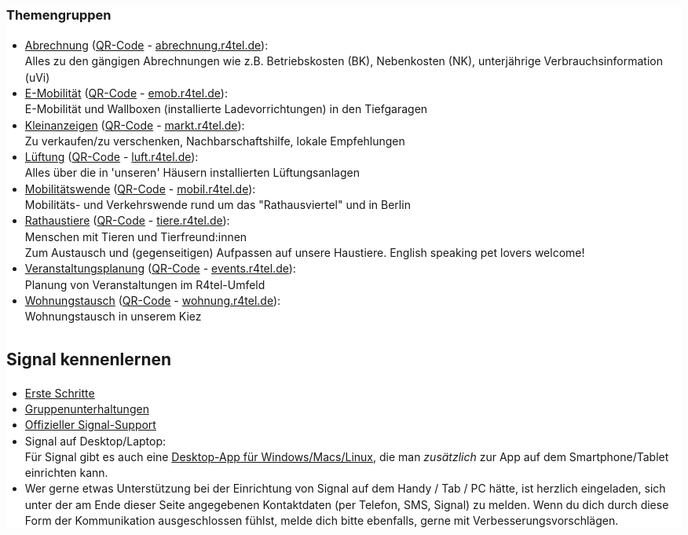 ### Themengruppen
* [Abrechnung](https://signal.group/#CjQKIFInNY51IZ_BVSftMf7temRP4wXGQsDQ0GcVOmqCG4RtEhBoN2slvYofsUiR_n7fNnZh) ([QR-Code](https://api.qrserver.com/v1/create-qr-code/?color=000000&bgcolor=FFFFFF&qzone=1&margin=0&size=400x400&ecc=L&data=https%3A%2F%2Fsignal.group%2F%23CjQKIFInNY51IZ_BVSftMf7temRP4wXGQsDQ0GcVOmqCG4RtEhBoN2slvYofsUiR_n7fNnZh) - [abrechnung.r4tel.de](http://abrechnung.r4tel.de)): \
Alles zu den gängigen Abrechnungen wie z.B. Betriebskosten (BK), Nebenkosten (NK), unterjährige Verbrauchsinformation (uVi)
* [E-Mobilität](https://signal.group/#CjQKIBbaJLU2Gc0zmWhTnz4hpGWYFOz71D27NOkgeOY_KLHsEhBnEmglzZU1hd4i6dCdflsR) ([QR-Code](https://api.qrserver.com/v1/create-qr-code/?color=000000&bgcolor=FFFFFF&qzone=1&margin=0&size=400x400&ecc=L&data=https%3A%2F%2Fsignal.group%2F%23CjQKIBbaJLU2Gc0zmWhTnz4hpGWYFOz71D27NOkgeOY_KLHsEhBnEmglzZU1hd4i6dCdflsR) - [emob.r4tel.de](http://emob.r4tel.de)): \
E-Mobilität und Wallboxen (installierte Ladevorrichtungen) in den Tiefgaragen
* [Kleinanzeigen](https://signal.group/#CjQKIH-5r3u4OFVUklYo-DxjgWmqpSOz5j3YBXkuCD1x01stEhC2UvjcjElHWWr5cFIV8jDz) ([QR-Code](https://api.qrserver.com/v1/create-qr-code/?color=000000&bgcolor=FFFFFF&qzone=1&margin=0&size=400x400&ecc=L&data=https%3A%2F%2Fsignal.group%2F%23CjQKIH-5r3u4OFVUklYo-DxjgWmqpSOz5j3YBXkuCD1x01stEhC2UvjcjElHWWr5cFIV8jDz) - [markt.r4tel.de](http://markt.r4tel.de)): \
Zu verkaufen/zu verschenken, Nachbarschaftshilfe, lokale Empfehlungen
* [Lüftung](https://signal.group/#CjQKIIe_Ibmw7Nh2b1J3wxf7mzmeWTJ11s0nhdaNWoIxdtRXEhCfJww30UdAPA0W9B_-2U8v) ([QR-Code](https://api.qrserver.com/v1/create-qr-code/?color=000000&bgcolor=FFFFFF&qzone=1&margin=0&size=400x400&ecc=L&data=https%3A%2F%2Fsignal.group%2F%23CjQKIIe_Ibmw7Nh2b1J3wxf7mzmeWTJ11s0nhdaNWoIxdtRXEhCfJww30UdAPA0W9B_-2U8v) - [luft.r4tel.de](http://luft.r4tel.de)): \
Alles über die in 'unseren' Häusern installierten Lüftungsanlagen
* [Mobilitätswende](https://signal.group/#CjQKILqJ2bCRX2HKnu0HjtPgQIbOqvNZsjOVLHQyr-0tZ1fWEhC2YclKY61a33yw5d3hpTWS) ([QR-Code](https://api.qrserver.com/v1/create-qr-code/?color=000000&bgcolor=FFFFFF&qzone=1&margin=0&size=400x400&ecc=L&data=https%3A%2F%2Fsignal.group%2F%23CjQKILqJ2bCRX2HKnu0HjtPgQIbOqvNZsjOVLHQyr-0tZ1fWEhC2YclKY61a33yw5d3hpTWS) - [mobil.r4tel.de](http://mobil.r4tel.de)): \
Mobilitäts- und Verkehrswende rund um das "Rathausviertel" und in Berlin
* [Rathaustiere](https://signal.group/#CjQKIC2WoOENHhHterGi4otCuK8f1zG-KwNpWpCPbdTDETZJEhCsNKp3ySzzFC3s7S6xuv5j) ([QR-Code](https://api.qrserver.com/v1/create-qr-code/?color=000000&bgcolor=FFFFFF&qzone=1&margin=0&size=400x400&ecc=L&data=https%3A%2F%2Fsignal.group%2F%23CjQKIC2WoOENHhHterGi4otCuK8f1zG-KwNpWpCPbdTDETZJEhCsNKp3ySzzFC3s7S6xuv5j) - [tiere.r4tel.de](http://tiere.r4tel.de)): \
Menschen mit Tieren und Tierfreund:innen\
Zum Austausch und (gegenseitigen) Aufpassen auf unsere Haustiere. English speaking pet lovers welcome!
* [Veranstaltungsplanung](https://signal.group/#CjQKIHjNFC-uU894Y66A9QRtGGAMQdPgwwx33GTgXazl2aOqEhDx7d1dlbBus3XIjJaFfbH7) ([QR-Code](https://api.qrserver.com/v1/create-qr-code/?color=000000&bgcolor=FFFFFF&qzone=1&margin=0&size=400x400&ecc=L&data=https%3A%2F%2Fsignal.group%2F%23CjQKIHjNFC-uU894Y66A9QRtGGAMQdPgwwx33GTgXazl2aOqEhDx7d1dlbBus3XIjJaFfbH7) - [events.r4tel.de](http://events.r4tel.de)): \
Planung von Veranstaltungen im R4tel-Umfeld
* [Wohnungstausch](https://signal.group/#CjQKIOcsHlNJsq9Q-afLO8tuqeAHFsTnfedYJSrq_LbdGDsZEhCOJMpYNP2dgFEOmHIDowfE) ([QR-Code](https://api.qrserver.com/v1/create-qr-code/?color=000000&bgcolor=FFFFFF&qzone=1&margin=0&size=400x400&ecc=L&data=https%3A%2F%2Fsignal.group%2F%23CjQKIOcsHlNJsq9Q-afLO8tuqeAHFsTnfedYJSrq_LbdGDsZEhCOJMpYNP2dgFEOmHIDowfE) - [wohnung.r4tel.de](http://wohnung.r4tel.de)): \
Wohnungstausch in unserem Kiez


## Signal kennenlernen
* [Erste Schritte](https://support.signal.org/hc/de/sections/360001602712-Signal-Messengers-Grundlagen)
* [Gruppenunterhaltungen](https://support.signal.org/hc/de/articles/360007319331-Gruppenunterhaltungen)
* [Offizieller Signal-Support](https://support.signal.org/hc/de)
* Signal auf Desktop/Laptop:\
Für Signal gibt es auch eine [Desktop-App für Windows/Macs/Linux](https://signal.org/de/download/), die man *zusätzlich* zur App auf dem Smartphone/Tablet einrichten kann.
* Wer gerne etwas Unterstützung bei der Einrichtung von Signal auf dem Handy / Tab / PC hätte, ist herzlich eingeladen, sich unter der am Ende dieser Seite angegebenen Kontaktdaten (per Telefon, SMS, Signal) zu melden. Wenn du dich durch diese Form der Kommunikation ausgeschlossen fühlst, melde dich bitte ebenfalls, gerne mit Verbesserungsvorschlägen.
